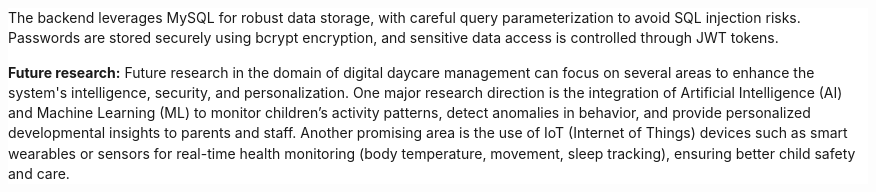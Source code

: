 The backend leverages MySQL for robust data storage, with careful query parameterization to avoid SQL injection risks. Passwords are stored securely using bcrypt encryption, and sensitive data access is controlled through JWT tokens.

**Future research:**
      Future research in the domain of digital daycare management can focus on several areas to enhance the system's intelligence, security, and personalization. One major research direction is the integration of Artificial Intelligence (AI) and Machine Learning (ML) to monitor children’s activity patterns, detect anomalies in behavior, and provide personalized developmental insights to parents and staff. Another promising area is the use of IoT (Internet of Things) devices such as smart wearables or sensors for real-time health monitoring (body temperature, movement, sleep tracking), ensuring better child safety and care.
